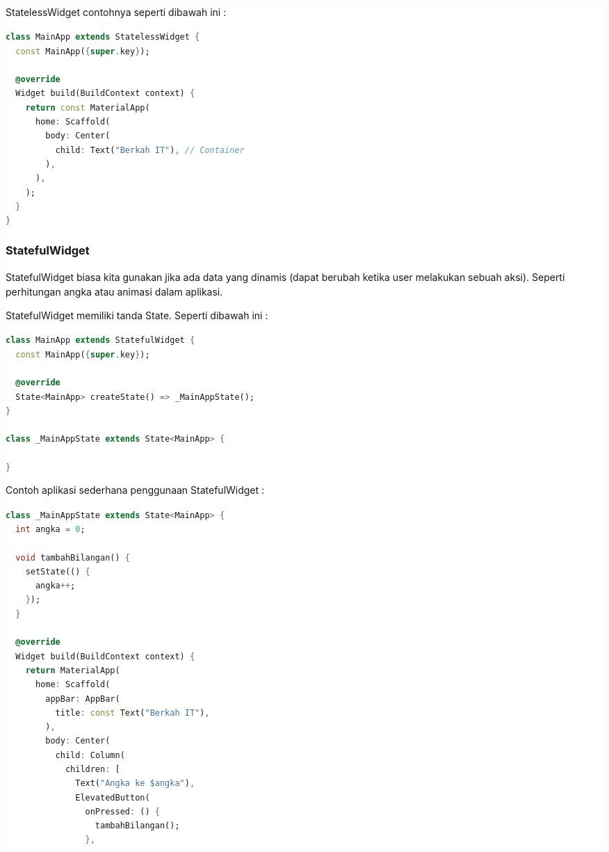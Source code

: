 StatelessWidget contohnya seperti dibawah ini :

```dart
class MainApp extends StatelessWidget {
  const MainApp({super.key});

  @override
  Widget build(BuildContext context) {
    return const MaterialApp(
      home: Scaffold(
        body: Center(
          child: Text("Berkah IT"), // Container
        ),
      ),
    );
  }
}
```

### StatefulWidget

StatefulWidget biasa kita gunakan jika ada data yang dinamis (dapat berubah
ketika user melakukan sebuah aksi). Seperti perhitungan angka atau animasi dalam
aplikasi.

StatefulWidget memiliki tanda State. Seperti dibawah ini :

```dart
class MainApp extends StatefulWidget {
  const MainApp({super.key});

  @override
  State<MainApp> createState() => _MainAppState();
}

class _MainAppState extends State<MainApp> {

}
```

Contoh aplikasi sederhana penggunaan StatefulWidget :

```dart
class _MainAppState extends State<MainApp> {
  int angka = 0;

  void tambahBilangan() {
    setState(() {
      angka++;
    });
  }

  @override
  Widget build(BuildContext context) {
    return MaterialApp(
      home: Scaffold(
        appBar: AppBar(
          title: const Text("Berkah IT"),
        ),
        body: Center(
          child: Column(
            children: [
              Text("Angka ke $angka"),
              ElevatedButton(
                onPressed: () {
                  tambahBilangan();
                },
```